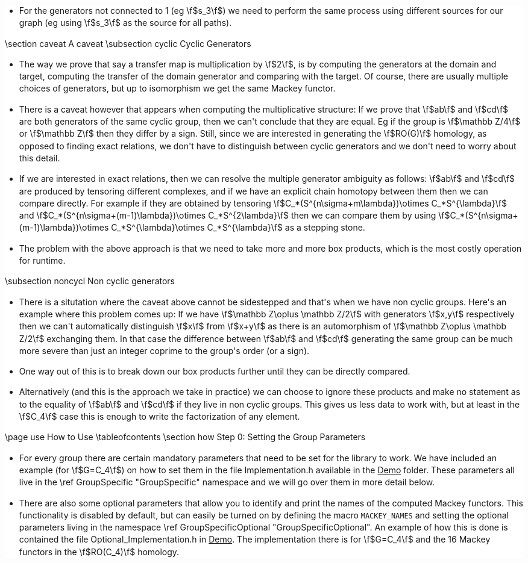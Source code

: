 * For the generators not connected to 1 (eg \f$s_3\f$) we need to perform the same process using different sources for our graph (eg using \f$s_3\f$ as the source for all paths).

\section caveat A caveat
\subsection cyclic Cyclic Generators

* The way we prove that say a transfer map is multiplication by \f$2\f$, is by computing the generators at the domain and target, computing the transfer of the domain generator and comparing with the target. Of course, there are usually multiple choices of generators, but up to isomorphism we get the same Mackey functor. 

* There is a caveat however that appears when computing the multiplicative structure: If we prove that \f$ab\f$ and \f$cd\f$ are both generators of the same cyclic group, then we can't conclude that they are equal. Eg if the group is \f$\mathbb Z/4\f$ or \f$\mathbb Z\f$ then they differ by a sign. Still, since we are interested in generating the \f$RO(G)\f$ homology, as opposed to finding exact relations, we don't have to distinguish between cyclic generators and we don't need to worry about this detail.

* If we are interested in exact relations, then we can resolve the multiple generator ambiguity as follows: \f$ab\f$ and \f$cd\f$ are produced by tensoring different complexes, and if we have an explicit chain homotopy between them then we can compare directly. For example if they are obtained by tensoring \f$C_*(S^{n\sigma+m\lambda})\otimes C_*S^{\lambda}\f$ and \f$C_*(S^{n\sigma+(m-1)\lambda})\otimes C_*S^{2\lambda}\f$ then we can compare them by using \f$C_*(S^{n\sigma+(m-1)\lambda})\otimes C_*S^{\lambda}\otimes C_*S^{\lambda}\f$ as a stepping stone. 

* The problem with the above approach is that we need to take more and more box products, which is the most costly operation for runtime.


\subsection noncycl Non cyclic generators

* There is a situtation where the caveat above cannot be sidestepped and that's when we have non cyclic groups. Here's an example where this problem comes up: If we have \f$\mathbb Z\oplus \mathbb Z/2\f$ with generators \f$x,y\f$ respectively then we can't automatically distinguish \f$x\f$ from \f$x+y\f$ as there is an automorphism of \f$\mathbb Z\oplus \mathbb Z/2\f$ exchanging them. In that case the difference between \f$ab\f$ and \f$cd\f$ generating the same group can be much more severe than just an integer coprime to the group's order (or a sign).

* One way out of this is to break down our box products further until they can be directly compared.

* Alternatively (and this is the approach we take in practice) we can choose to ignore these products and make no statement as to the equality of \f$ab\f$ and \f$cd\f$ if they live in non cyclic groups. This gives us less data to work with, but at least in the \f$C_4\f$ case this is enough to write the factorization of any element. 

\page use How to Use
\tableofcontents
\section how Step 0: Setting the Group Parameters

* For every group there are certain mandatory parameters that need to be set for the library to work. We have included an example (for \f$G=C_4\f$) on how to set them in the file Implementation.h available in the <a href="https://github.com/NickG-Math/Mackey/tree/master/Demo">Demo</a> folder. These parameters all live in the \ref GroupSpecific "GroupSpecific" namespace and we will go over them in more detail below.

* There are also some optional parameters that allow you to identify and print the names of the computed Mackey functors. This functionality is disabled by default, but can easily be turned on by defining the macro ```MACKEY_NAMES``` and setting the optional parameters living in the namespace \ref GroupSpecificOptional "GroupSpecificOptional". An example of how this is done is contained the file Optional_Implementation.h in <a href="https://github.com/NickG-Math/Mackey/tree/master/Demo">Demo</a>. The implementation there is for \f$G=C_4\f$ and the 16 Mackey functors in the \f$RO(C_4)\f$ homology.
